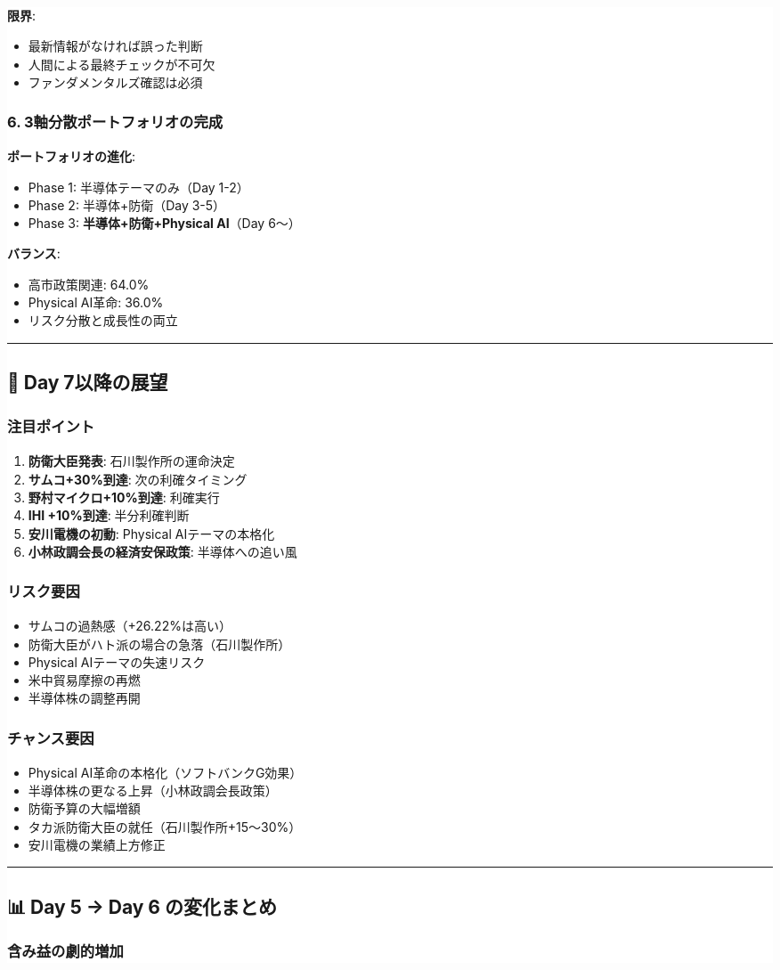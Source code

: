 **限界**:
- 最新情報がなければ誤った判断
- 人間による最終チェックが不可欠
- ファンダメンタルズ確認は必須

### 6. 3軸分散ポートフォリオの完成

**ポートフォリオの進化**:
- Phase 1: 半導体テーマのみ（Day 1-2）
- Phase 2: 半導体+防衛（Day 3-5）
- Phase 3: **半導体+防衛+Physical AI**（Day 6〜）

**バランス**:
- 高市政策関連: 64.0%
- Physical AI革命: 36.0%
- リスク分散と成長性の両立

---

## 🔮 Day 7以降の展望

### 注目ポイント

1. **防衛大臣発表**: 石川製作所の運命決定
2. **サムコ+30%到達**: 次の利確タイミング
3. **野村マイクロ+10%到達**: 利確実行
4. **IHI +10%到達**: 半分利確判断
5. **安川電機の初動**: Physical AIテーマの本格化
6. **小林政調会長の経済安保政策**: 半導体への追い風

### リスク要因

- サムコの過熱感（+26.22%は高い）
- 防衛大臣がハト派の場合の急落（石川製作所）
- Physical AIテーマの失速リスク
- 米中貿易摩擦の再燃
- 半導体株の調整再開

### チャンス要因

- Physical AI革命の本格化（ソフトバンクG効果）
- 半導体株の更なる上昇（小林政調会長政策）
- 防衛予算の大幅増額
- タカ派防衛大臣の就任（石川製作所+15〜30%）
- 安川電機の業績上方修正

---

## 📊 Day 5 → Day 6 の変化まとめ

### 含み益の劇的増加
